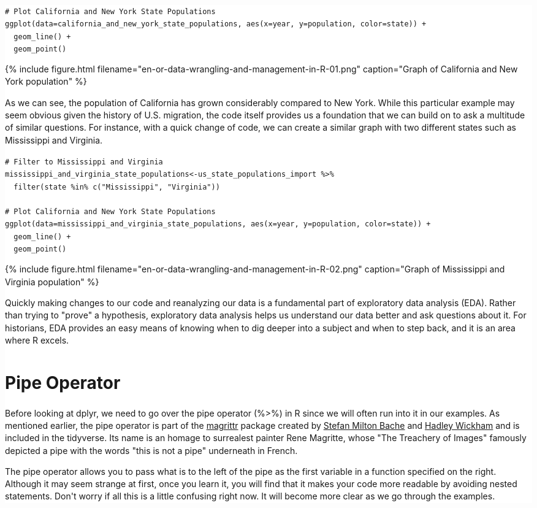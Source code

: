    # Plot California and New York State Populations
    ggplot(data=california_and_new_york_state_populations, aes(x=year, y=population, color=state)) +
      geom_line() +
      geom_point()

{% include figure.html filename="en-or-data-wrangling-and-management-in-R-01.png" caption="Graph of California and New York population" %}

As we can see, the population of California has grown considerably
compared to New York. While this particular example may seem obvious
given the history of U.S. migration, the code itself provides us a
foundation that we can build on to ask a multitude of similar questions.
For instance, with a quick change of code, we can create a similar graph
with two different states such as Mississippi and Virginia.

    # Filter to Mississippi and Virginia
    mississippi_and_virginia_state_populations<-us_state_populations_import %>%
      filter(state %in% c("Mississippi", "Virginia"))

    # Plot California and New York State Populations
    ggplot(data=mississippi_and_virginia_state_populations, aes(x=year, y=population, color=state)) +
      geom_line() +
      geom_point()

{% include figure.html filename="en-or-data-wrangling-and-management-in-R-02.png" caption="Graph of Mississippi and Virginia population" %}

Quickly making changes to our code and reanalyzing our data is a
fundamental part of exploratory data analysis (EDA). Rather than trying
to "prove" a hypothesis, exploratory data analysis helps us understand
our data better and ask questions about it. For historians, EDA provides
an easy means of knowing when to dig deeper into a subject and when to
step back, and it is an area where R excels.

Pipe Operator
=============

Before looking at dplyr, we need to go over the pipe operator (%&gt;%)
in R since we will often run into it in our examples. As mentioned
earlier, the pipe operator is part of the
[magrittr](https://cran.r-project.org/web/packages/magrittr/vignettes/magrittr.html)
package created by [Stefan Milton Bache](http://stefanbache.dk/) and
[Hadley Wickham](http://hadley.nz/) and is included in the tidyverse.
Its name is an homage to surrealest painter Rene Magritte, whose "The
Treachery of Images" famously depicted a pipe with the words "this is
not a pipe" underneath in French.

The pipe operator allows you to pass what is to the left of the pipe as
the first variable in a function specified on the right. Although it may
seem strange at first, once you learn it, you will find that it makes
your code more readable by avoiding nested statements. Don't worry if
all this is a little confusing right now. It will become more clear as
we go through the examples.
